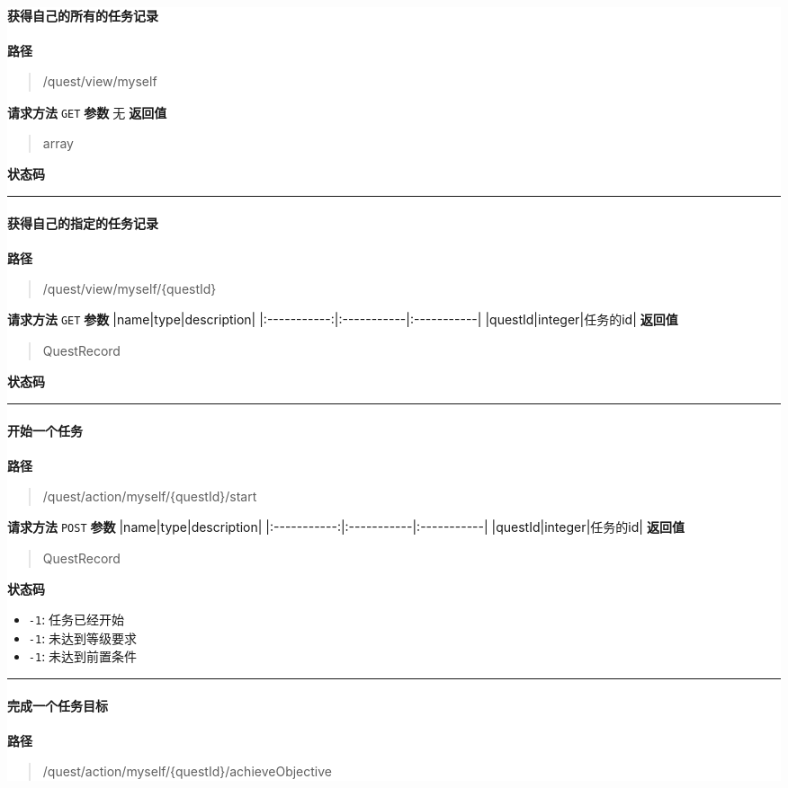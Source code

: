 #### 获得自己的所有的任务记录
**路径**
> /quest/view/myself

**请求方法**
`GET`
**参数**
无
**返回值**
> array

**状态码**

---
#### 获得自己的指定的任务记录
**路径**
> /quest/view/myself/{questId}

**请求方法**
`GET`
**参数**
|name|type|description|
|:-----------:|:-----------|:-----------|
|questId|integer|任务的id|
**返回值**
> QuestRecord

**状态码**

---
#### 开始一个任务
**路径**
> /quest/action/myself/{questId}/start

**请求方法**
`POST`
**参数**
|name|type|description|
|:-----------:|:-----------|:-----------|
|questId|integer|任务的id|
**返回值**
> QuestRecord

**状态码**
 - `-1`: 任务已经开始
 - `-1`: 未达到等级要求
 - `-1`: 未达到前置条件

---
#### 完成一个任务目标
**路径**
> /quest/action/myself/{questId}/achieveObjective
